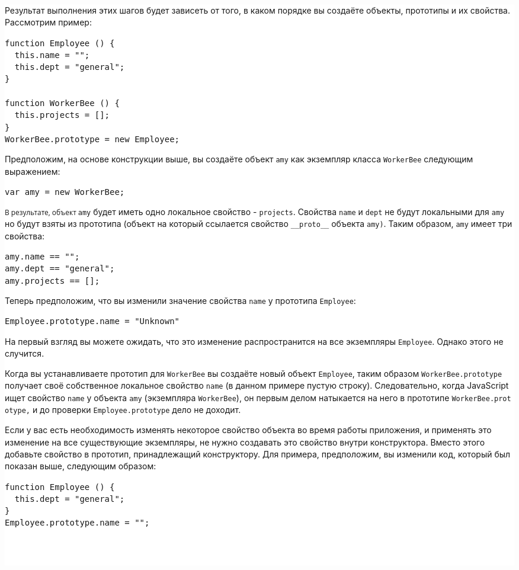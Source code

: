 <p>Результат выполнения этих шагов будет зависеть от того, в каком порядке вы создаёте объекты, прототипы и их свойства. Рассмотрим пример:</p>

<pre class="brush: js">function Employee () {
  this.name = "";
  this.dept = "general";
}

function WorkerBee () {
  this.projects = [];
}
WorkerBee.prototype = new Employee;
</pre>

<p>Предположим, на основе конструкции выше, вы создаёте объект <code>amy</code> как экземпляр класса <code>WorkerBee</code> следующим выражением:</p>

<pre class="brush: js">var amy = new WorkerBee;
</pre>

<p><code><font face="Open Sans, Arial, sans-serif">В результате, объект </font>amy</code> будет иметь одно локальное свойство - <code>projects</code>. Свойства <code>name</code> и <code>dept</code> не будут локальными для <code>amy</code> но будут взяты из прототипа (объект на который ссылается свойство <code>__proto__</code> объекта <code>amy)</code>. Таким образом, <code>amy</code> имеет три свойства:</p>

<pre class="brush: js">amy.name == "";
amy.dept == "general";
amy.projects == [];
</pre>

<p>Теперь предположим, что вы изменили значение свойства <code>name</code> у прототипа <code>Employee</code>:</p>

<pre class="brush: js">Employee.prototype.name = "Unknown"
</pre>

<p>На первый взгляд вы можете ожидать, что это изменение распространится на все экземпляры <code>Employee</code>. Однако этого не случится.</p>

<p>Когда вы устанавливаете прототип для <code>WorkerBee</code> вы создаёте новый объект <code>Employee</code>, таким образом <code>WorkerBee.prototype</code> получает своё собственное локальное свойство <code>name</code> (в данном примере пустую строку). Следовательно, когда JavaScript ищет свойство <code>name</code> у объекта <code>amy</code> (экземпляра <code>WorkerBee</code>), он первым делом натыкается на него в прототипе <code>WorkerBee.prototype,</code> и до проверки <code>Employee.prototype</code> дело не доходит.</p>

<p>Если у вас есть необходимость изменять некоторое свойство объекта во время работы приложения, и применять это изменение на все существующие экземпляры, не нужно создавать это свойство внутри конструктора. Вместо этого добавьте свойство в прототип, принадлежащий конструктору. Для примера, предположим, вы изменили код, который был показан выше, следующим образом:</p>

<pre class="brush: js">function Employee () {
  this.dept = "general";
}
Employee.prototype.name = "";
